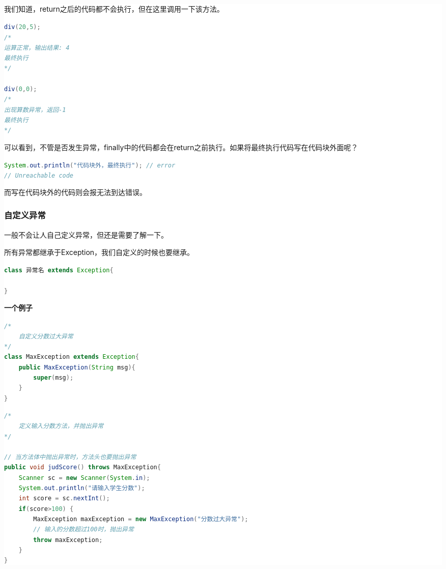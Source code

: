 我们知道，return之后的代码都不会执行，但在这里调用一下该方法。

```java
div(20,5);
/*
运算正常，输出结果: 4
最终执行
*/

div(0,0);
/*
出现算数异常，返回-1
最终执行
*/
```

可以看到，不管是否发生异常，finally中的代码都会在return之前执行。如果将最终执行代码写在代码块外面呢？

```java
System.out.println("代码块外，最终执行"); // error
// Unreachable code
```

而写在代码块外的代码则会报无法到达错误。

### 自定义异常
一般不会让人自己定义异常，但还是需要了解一下。  

所有异常都继承于Exception，我们自定义的时候也要继承。

```java
class 异常名 extends Exception{

}
```

**一个例子**

```java
/*
    自定义分数过大异常
*/ 
class MaxException extends Exception{
    public MaxException(String msg){
        super(msg);
    }
}
```

```java
/*
    定义输入分数方法，并抛出异常
*/

// 当方法体中抛出异常时，方法头也要抛出异常
public void judScore() throws MaxException{
    Scanner sc = new Scanner(System.in);
	System.out.println("请输入学生分数");
	int score = sc.nextInt();
	if(score>100) {
		MaxException maxException = new MaxException("分数过大异常");
		// 输入的分数超过100时，抛出异常
		throw maxException;
	}
}
```
